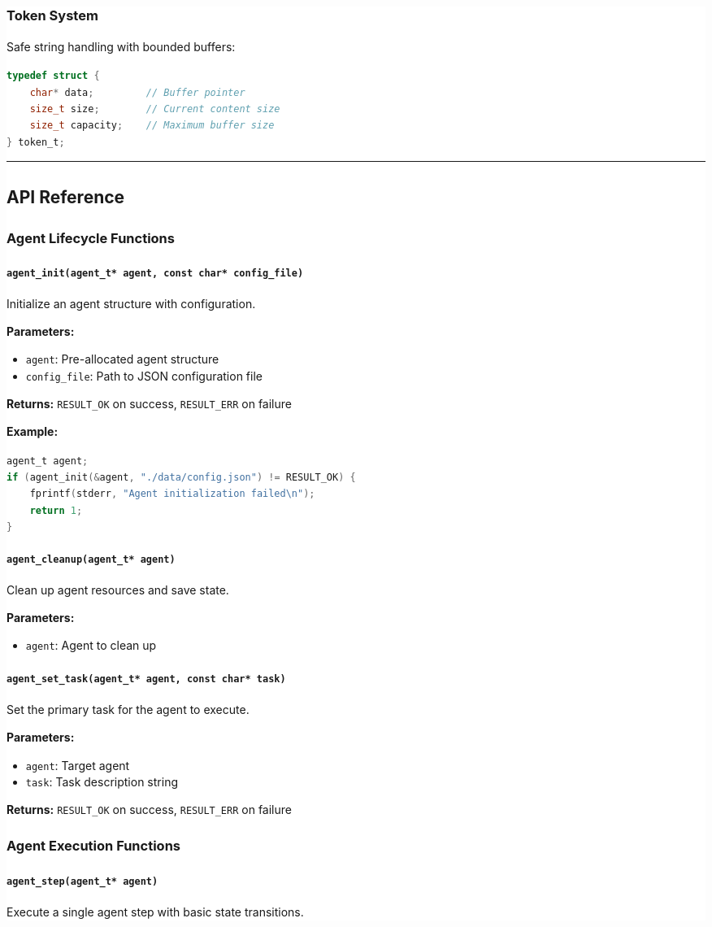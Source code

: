 ### Token System

Safe string handling with bounded buffers:

```c
typedef struct {
    char* data;         // Buffer pointer
    size_t size;        // Current content size
    size_t capacity;    // Maximum buffer size
} token_t;
```

---

## API Reference

### Agent Lifecycle Functions

#### `agent_init(agent_t* agent, const char* config_file)`
Initialize an agent structure with configuration.

**Parameters:**
- `agent`: Pre-allocated agent structure
- `config_file`: Path to JSON configuration file

**Returns:** `RESULT_OK` on success, `RESULT_ERR` on failure

**Example:**
```c
agent_t agent;
if (agent_init(&agent, "./data/config.json") != RESULT_OK) {
    fprintf(stderr, "Agent initialization failed\n");
    return 1;
}
```

#### `agent_cleanup(agent_t* agent)`
Clean up agent resources and save state.

**Parameters:**
- `agent`: Agent to clean up

#### `agent_set_task(agent_t* agent, const char* task)`
Set the primary task for the agent to execute.

**Parameters:**
- `agent`: Target agent
- `task`: Task description string

**Returns:** `RESULT_OK` on success, `RESULT_ERR` on failure

### Agent Execution Functions

#### `agent_step(agent_t* agent)`
Execute a single agent step with basic state transitions.
